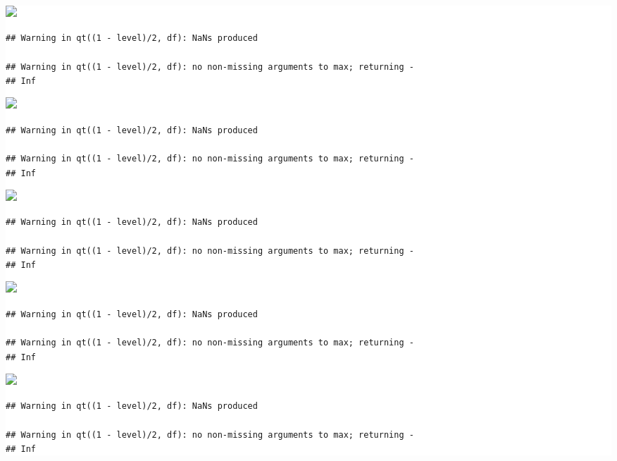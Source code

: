 ![](Process_Data_files/figure-gfm/unnamed-chunk-17-26.png)

    ## Warning in qt((1 - level)/2, df): NaNs produced
    
    ## Warning in qt((1 - level)/2, df): no non-missing arguments to max; returning -
    ## Inf

![](Process_Data_files/figure-gfm/unnamed-chunk-17-27.png)

    ## Warning in qt((1 - level)/2, df): NaNs produced
    
    ## Warning in qt((1 - level)/2, df): no non-missing arguments to max; returning -
    ## Inf

![](Process_Data_files/figure-gfm/unnamed-chunk-17-28.png)

    ## Warning in qt((1 - level)/2, df): NaNs produced
    
    ## Warning in qt((1 - level)/2, df): no non-missing arguments to max; returning -
    ## Inf

![](Process_Data_files/figure-gfm/unnamed-chunk-17-29.png)

    ## Warning in qt((1 - level)/2, df): NaNs produced
    
    ## Warning in qt((1 - level)/2, df): no non-missing arguments to max; returning -
    ## Inf

![](Process_Data_files/figure-gfm/unnamed-chunk-17-30.png)

    ## Warning in qt((1 - level)/2, df): NaNs produced
    
    ## Warning in qt((1 - level)/2, df): no non-missing arguments to max; returning -
    ## Inf
